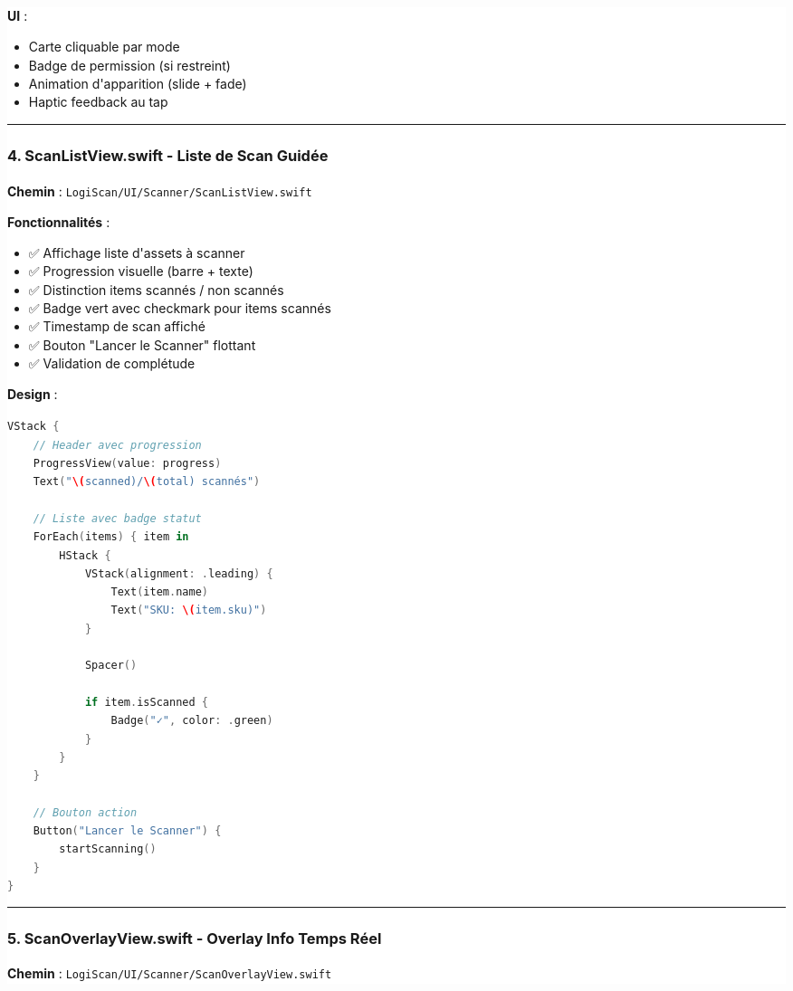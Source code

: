 **UI** :
- Carte cliquable par mode
- Badge de permission (si restreint)
- Animation d'apparition (slide + fade)
- Haptic feedback au tap

---

### 4. **ScanListView.swift** - Liste de Scan Guidée
**Chemin** : `LogiScan/UI/Scanner/ScanListView.swift`

**Fonctionnalités** :
- ✅ Affichage liste d'assets à scanner
- ✅ Progression visuelle (barre + texte)
- ✅ Distinction items scannés / non scannés
- ✅ Badge vert avec checkmark pour items scannés
- ✅ Timestamp de scan affiché
- ✅ Bouton "Lancer le Scanner" flottant
- ✅ Validation de complétude

**Design** :
```swift
VStack {
    // Header avec progression
    ProgressView(value: progress)
    Text("\(scanned)/\(total) scannés")
    
    // Liste avec badge statut
    ForEach(items) { item in
        HStack {
            VStack(alignment: .leading) {
                Text(item.name)
                Text("SKU: \(item.sku)")
            }
            
            Spacer()
            
            if item.isScanned {
                Badge("✓", color: .green)
            }
        }
    }
    
    // Bouton action
    Button("Lancer le Scanner") {
        startScanning()
    }
}
```

---

### 5. **ScanOverlayView.swift** - Overlay Info Temps Réel
**Chemin** : `LogiScan/UI/Scanner/ScanOverlayView.swift`
